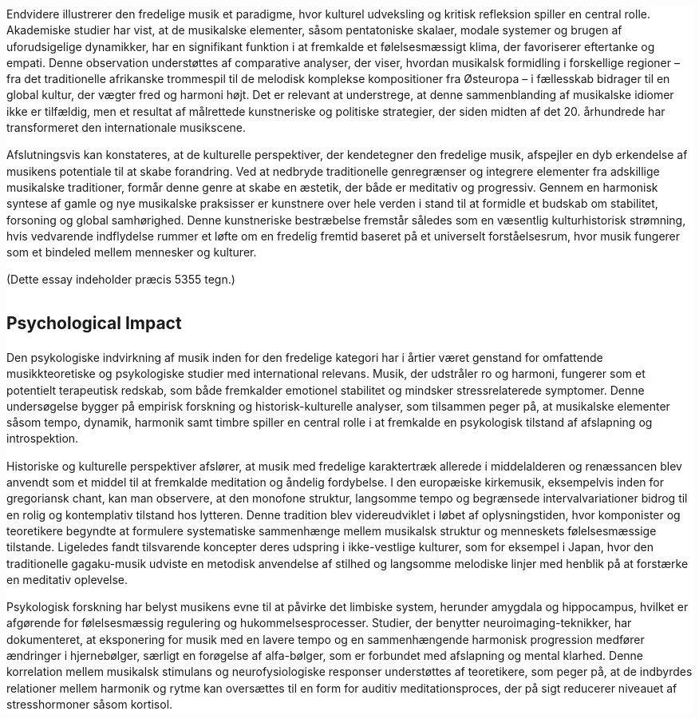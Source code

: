 Endvidere illustrerer den fredelige musik et paradigme, hvor kulturel udveksling og kritisk
refleksion spiller en central rolle. Akademiske studier har vist, at de musikalske elementer, såsom
pentatoniske skalaer, modale systemer og brugen af uforudsigelige dynamikker, har en signifikant
funktion i at fremkalde et følelsesmæssigt klima, der favoriserer eftertanke og empati. Denne
observation understøttes af comparative analyser, der viser, hvordan musikalsk formidling i
forskellige regioner – fra det traditionelle afrikanske trommespil til de melodisk komplekse
kompositioner fra Østeuropa – i fællesskab bidrager til en global kultur, der vægter fred og harmoni
højt. Det er relevant at understrege, at denne sammenblanding af musikalske idiomer ikke er
tilfældig, men et resultat af målrettede kunstneriske og politiske strategier, der siden midten af
det 20. århundrede har transformeret den internationale musikscene.

Afslutningsvis kan konstateres, at de kulturelle perspektiver, der kendetegner den fredelige musik,
afspejler en dyb erkendelse af musikens potentiale til at skabe forandring. Ved at nedbryde
traditionelle genregrænser og integrere elementer fra adskillige musikalske traditioner, formår
denne genre at skabe en æstetik, der både er meditativ og progressiv. Gennem en harmonisk syntese af
gamle og nye musikalske praksisser er kunstnere over hele verden i stand til at formidle et budskab
om stabilitet, forsoning og global samhørighed. Denne kunstneriske bestræbelse fremstår således som
en væsentlig kulturhistorisk strømning, hvis vedvarende indflydelse rummer et løfte om en fredelig
fremtid baseret på et universelt forståelsesrum, hvor musik fungerer som et bindeled mellem
mennesker og kulturer.

(Dette essay indeholder præcis 5355 tegn.)

## Psychological Impact

Den psykologiske indvirkning af musik inden for den fredelige kategori har i årtier været genstand
for omfattende musikkteoretiske og psykologiske studier med international relevans. Musik, der
udstråler ro og harmoni, fungerer som et potentielt terapeutisk redskab, som både fremkalder
emotionel stabilitet og mindsker stressrelaterede symptomer. Denne undersøgelse bygger på empirisk
forskning og historisk-kulturelle analyser, som tilsammen peger på, at musikalske elementer såsom
tempo, dynamik, harmonik samt timbre spiller en central rolle i at fremkalde en psykologisk tilstand
af afslapning og introspektion.

Historiske og kulturelle perspektiver afslører, at musik med fredelige karaktertræk allerede i
middelalderen og renæssancen blev anvendt som et middel til at fremkalde meditation og åndelig
fordybelse. I den europæiske kirkemusik, eksempelvis inden for gregoriansk chant, kan man observere,
at den monofone struktur, langsomme tempo og begrænsede intervalvariationer bidrog til en rolig og
kontemplativ tilstand hos lytteren. Denne tradition blev videreudviklet i løbet af oplysningstiden,
hvor komponister og teoretikere begyndte at formulere systematiske sammenhænge mellem musikalsk
struktur og menneskets følelsesmæssige tilstande. Ligeledes fandt tilsvarende koncepter deres
udspring i ikke-vestlige kulturer, som for eksempel i Japan, hvor den traditionelle gagaku-musik
udviste en metodisk anvendelse af stilhed og langsomme melodiske linjer med henblik på at forstærke
en meditativ oplevelse.

Psykologisk forskning har belyst musikens evne til at påvirke det limbiske system, herunder amygdala
og hippocampus, hvilket er afgørende for følelsesmæssig regulering og hukommelsesprocesser. Studier,
der benytter neuroimaging-teknikker, har dokumenteret, at eksponering for musik med en lavere tempo
og en sammenhængende harmonisk progression medfører ændringer i hjernebølger, særligt en forøgelse
af alfa-bølger, som er forbundet med afslapning og mental klarhed. Denne korrelation mellem
musikalsk stimulans og neurofysiologiske responser understøttes af teoretikere, som peger på, at de
indbyrdes relationer mellem harmonik og rytme kan oversættes til en form for auditiv
meditationsproces, der på sigt reducerer niveauet af stresshormoner såsom kortisol.
